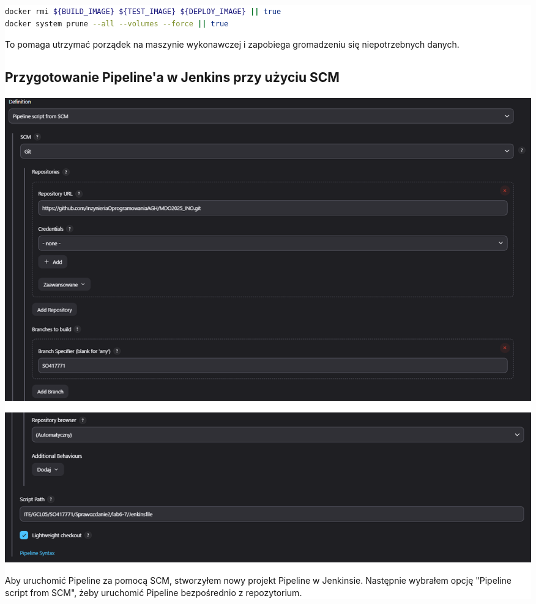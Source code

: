 ```sh
docker rmi ${BUILD_IMAGE} ${TEST_IMAGE} ${DEPLOY_IMAGE} || true
docker system prune --all --volumes --force || true
```
To pomaga utrzymać porządek na maszynie wykonawczej i zapobiega gromadzeniu się niepotrzebnych danych.

## Przygotowanie Pipeline'a w Jenkins przy użyciu SCM

![Opis obrazka](lab6-7/lab6-7.2.png)

![Opis obrazka](lab6-7/lab6-7.3.png)

Aby uruchomić Pipeline za pomocą SCM, stworzyłem nowy projekt Pipeline w Jenkinsie. Następnie wybrałem opcję "Pipeline script from SCM", żeby uruchomić Pipeline bezpośrednio z repozytorium.
